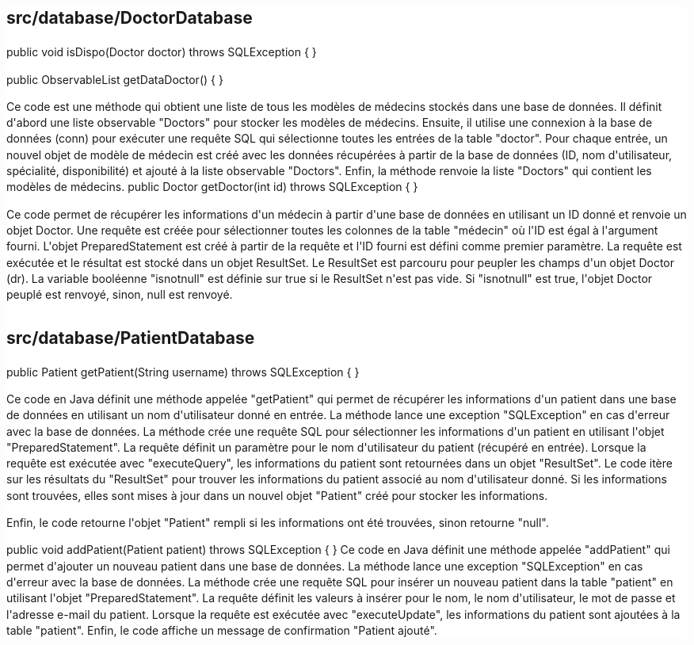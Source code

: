 
## src/database/DoctorDatabase
public void isDispo(Doctor doctor) throws SQLException { }

public ObservableList<Doctor> getDataDoctor() { }

Ce code est une méthode qui obtient une liste de tous les modèles de médecins stockés dans une base de données. Il définit d'abord une liste observable "Doctors" pour stocker les modèles de médecins. Ensuite, il utilise une connexion à la base de données (conn) pour exécuter une requête SQL qui sélectionne toutes les entrées de la table "doctor". Pour chaque entrée, un nouvel objet de modèle de médecin est créé avec les données récupérées à partir de la base de données (ID, nom d'utilisateur, spécialité, disponibilité) et ajouté à la liste observable "Doctors". Enfin, la méthode renvoie la liste "Doctors" qui contient les modèles de médecins.
public  Doctor getDoctor(int id) throws SQLException { }

Ce code permet de récupérer les informations d'un médecin à partir d'une base de données en utilisant un ID donné et renvoie un objet Doctor.
Une requête est créée pour sélectionner toutes les colonnes de la table "médecin" où l'ID est égal à l'argument fourni.
L'objet PreparedStatement est créé à partir de la requête et l'ID fourni est défini comme premier paramètre.
La requête est exécutée et le résultat est stocké dans un objet ResultSet.
Le ResultSet est parcouru pour peupler les champs d'un objet Doctor (dr).
La variable booléenne "isnotnull" est définie sur true si le ResultSet n'est pas vide.
Si "isnotnull" est true, l'objet Doctor peuplé est renvoyé, sinon, null est renvoyé.
## src/database/PatientDatabase

public Patient getPatient(String username) throws SQLException  { }

Ce code en Java définit une méthode appelée "getPatient" qui permet de récupérer les informations d'un patient dans une base de données en utilisant un nom d'utilisateur donné en entrée.
La méthode lance une exception "SQLException" en cas d'erreur avec la base de données.
La méthode crée une requête SQL pour sélectionner les informations d'un patient en utilisant l'objet "PreparedStatement". La requête définit un paramètre pour le nom d'utilisateur du patient (récupéré en entrée).
Lorsque la requête est exécutée avec "executeQuery", les informations du patient sont retournées dans un objet "ResultSet".
Le code itère sur les résultats du "ResultSet" pour trouver les informations du patient associé au nom d'utilisateur donné. Si les informations sont trouvées, elles sont mises à jour dans un nouvel objet "Patient" créé pour stocker les informations.

Enfin, le code retourne l'objet "Patient" rempli si les informations ont été trouvées, sinon retourne "null".

public void addPatient(Patient patient) throws SQLException { }
Ce code en Java définit une méthode appelée "addPatient" qui permet d'ajouter un nouveau patient dans une base de données.
La méthode lance une exception "SQLException" en cas d'erreur avec la base de données.
La méthode crée une requête SQL pour insérer un nouveau patient dans la table "patient" en utilisant l'objet "PreparedStatement". La requête définit les valeurs à insérer pour le nom, le nom d'utilisateur, le mot de passe et l'adresse e-mail du patient.
Lorsque la requête est exécutée avec "executeUpdate", les informations du patient sont ajoutées à la table "patient".
Enfin, le code affiche un message de confirmation "Patient ajouté".
